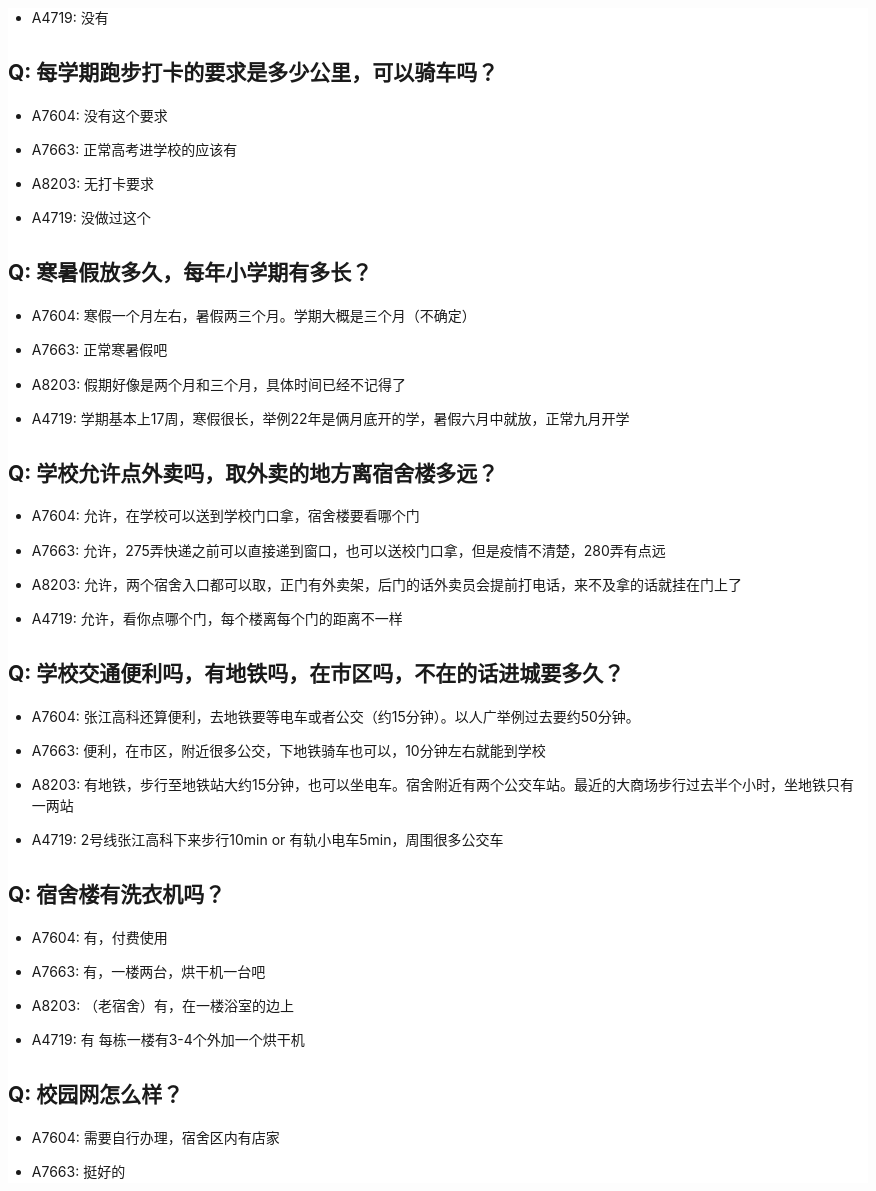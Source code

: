 - A4719: 没有

## Q: 每学期跑步打卡的要求是多少公里，可以骑车吗？

- A7604: 没有这个要求

- A7663: 正常高考进学校的应该有

- A8203: 无打卡要求

- A4719: 没做过这个

## Q: 寒暑假放多久，每年小学期有多长？

- A7604: 寒假一个月左右，暑假两三个月。学期大概是三个月（不确定）

- A7663: 正常寒暑假吧

- A8203: 假期好像是两个月和三个月，具体时间已经不记得了

- A4719: 学期基本上17周，寒假很长，举例22年是俩月底开的学，暑假六月中就放，正常九月开学

## Q: 学校允许点外卖吗，取外卖的地方离宿舍楼多远？

- A7604: 允许，在学校可以送到学校门口拿，宿舍楼要看哪个门

- A7663: 允许，275弄快递之前可以直接递到窗口，也可以送校门口拿，但是疫情不清楚，280弄有点远

- A8203: 允许，两个宿舍入口都可以取，正门有外卖架，后门的话外卖员会提前打电话，来不及拿的话就挂在门上了

- A4719: 允许，看你点哪个门，每个楼离每个门的距离不一样

## Q: 学校交通便利吗，有地铁吗，在市区吗，不在的话进城要多久？

- A7604: 张江高科还算便利，去地铁要等电车或者公交（约15分钟）。以人广举例过去要约50分钟。

- A7663: 便利，在市区，附近很多公交，下地铁骑车也可以，10分钟左右就能到学校

- A8203: 有地铁，步行至地铁站大约15分钟，也可以坐电车。宿舍附近有两个公交车站。最近的大商场步行过去半个小时，坐地铁只有一两站

- A4719: 2号线张江高科下来步行10min or 有轨小电车5min，周围很多公交车

## Q: 宿舍楼有洗衣机吗？

- A7604: 有，付费使用

- A7663: 有，一楼两台，烘干机一台吧

- A8203: （老宿舍）有，在一楼浴室的边上

- A4719: 有 每栋一楼有3-4个外加一个烘干机

## Q: 校园网怎么样？

- A7604: 需要自行办理，宿舍区内有店家

- A7663: 挺好的
